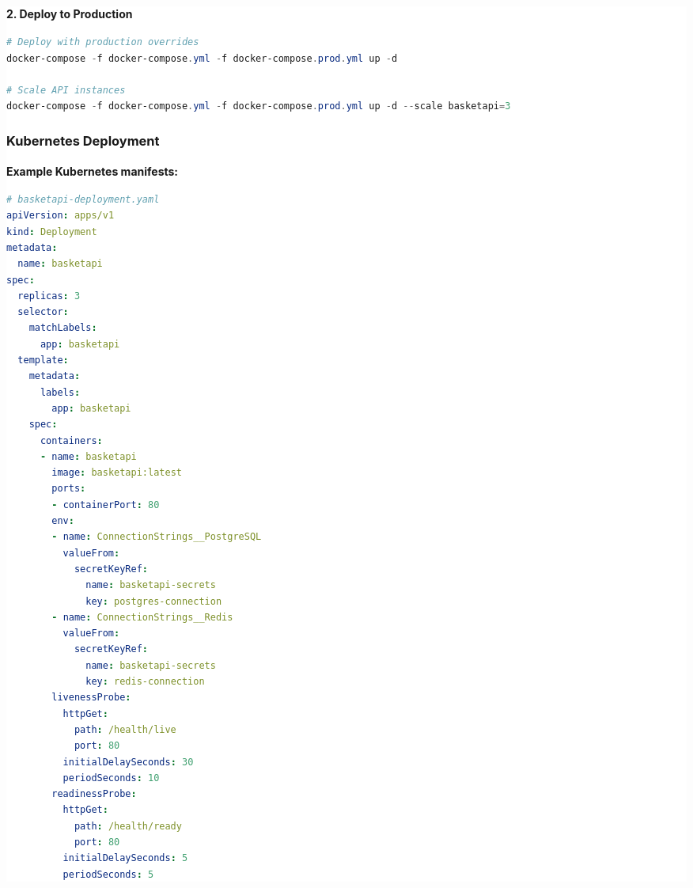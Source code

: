 **2. Deploy to Production**
```powershell
# Deploy with production overrides
docker-compose -f docker-compose.yml -f docker-compose.prod.yml up -d

# Scale API instances
docker-compose -f docker-compose.yml -f docker-compose.prod.yml up -d --scale basketapi=3
```

### Kubernetes Deployment

**Example Kubernetes manifests:**
```yaml
# basketapi-deployment.yaml
apiVersion: apps/v1
kind: Deployment
metadata:
  name: basketapi
spec:
  replicas: 3
  selector:
    matchLabels:
      app: basketapi
  template:
    metadata:
      labels:
        app: basketapi
    spec:
      containers:
      - name: basketapi
        image: basketapi:latest
        ports:
        - containerPort: 80
        env:
        - name: ConnectionStrings__PostgreSQL
          valueFrom:
            secretKeyRef:
              name: basketapi-secrets
              key: postgres-connection
        - name: ConnectionStrings__Redis
          valueFrom:
            secretKeyRef:
              name: basketapi-secrets
              key: redis-connection
        livenessProbe:
          httpGet:
            path: /health/live
            port: 80
          initialDelaySeconds: 30
          periodSeconds: 10
        readinessProbe:
          httpGet:
            path: /health/ready
            port: 80
          initialDelaySeconds: 5
          periodSeconds: 5
```
